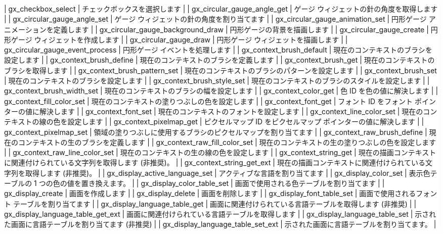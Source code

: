 | gx_checkbox_select                  | チェックボックスを選択します                                   |
| gx_circular_gauge_angle_get       | ゲージ ウィジェットの針の角度を取得します                |
| gx_circular_gauge_angle_set       | ゲージ ウィジェットの針の角度を割り当てます                  |
| gx_circular_gauge_animation_set   | 円形ゲージ アニメーションを定義します                   |
| gx_circular_gauge_background_draw | 円形ゲージの背景を描画します                    |
| gx_circular_gauge_create           | 円形ゲージ ウィジェットを作成します                    |
| gx_circular_gauge_draw             | 円形ゲージ ウィジェットを描画します                      |
| gx_circular_gauge_event_process   | 円形ゲージ イベントを処理します                      |
| gx_context_brush_default            | 現在のコンテキストのブラシを設定します                                      |
| gx_context_brush_define             | 現在のコンテキストのブラシを定義します                                       |
| gx_context_brush_get                | 現在のコンテキストのブラシを取得します                                          |
| gx_context_brush_pattern_set       | 現在のコンテキストのブラシのパターンを設定します                           |
| gx_context_brush_set                | 現在のコンテキストのブラシを設定します                                          |
| gx_context_brush_style_set         | 現在のコンテキストのブラシのスタイルを設定します                                    |
| gx_context_brush_width_set         | 現在のコンテキストのブラシの幅を設定します                                     |
| gx_context_color_get                | 色 ID を色の値に解決します                                     |
| gx_context_fill_color_set          | 現在のコンテキストの塗りつぶしの色を設定します                                     |
| gx_context_font_get                 | フォント ID をフォント ポインターの値に解決します                               |
| gx_context_font_set                 | 現在のコンテキストのフォントを設定します                                           |
| gx_context_line_color_set          | 現在のコンテキストの線の色を設定します                                     |
| gx_context_pixelmap_get             | ピクセルマップ ID をピクセルマップ ポインターの値に解決します                       |
| gx_context_pixelmap_set             | 領域の塗りつぶしに使用するブラシのピクセルマップを割り当てます                            |
| gx_context_raw_brush_define        | 現在のコンテキストの生のブラシを定義します                                   |
| gx_context_raw_fill_color_set     | 現在のコンテキストの生の塗りつぶしの色を設定します                                 |
| gx_context_raw_line_color_set     | 現在のコンテキストの生の線の色を設定します                                 |
| gx_context_string_get               | 現在の描画コンテキストに関連付けられている文字列を取得します (非推奨)。 |
| gx_context_string_get_ext          | 現在の描画コンテキストに関連付けられている文字列を取得します (非推奨)。 |
| gx_display_active_language_set     | アクティブな言語を割り当てます                                                |
| gx_display_color_set                | 表示色テーブルの 1 つの色の値を置き換えます。                       |
| gx_display_color_table_set         | 画面で使用される色テーブルを割り当てます                              |
| gx_display_create                    | 画面を作成します                                                        |
| gx_display_delete                    | 画面を削除します                                                        |
| gx_display_font_table_set          | 画面で使用されるフォント テーブルを割り当てます                               |
| gx_display_language_table_get      | 画面に関連付けられている言語テーブルを取得します (非推奨)    |
| gx_display_language_table_get_ext | 画面に関連付けられている言語テーブルを取得します                 |
| gx_display_language_table_set      | 示された画面に言語テーブルを割り当てます (非推奨)           |
| gx_display_language_table_set_ext | 示された画面に言語テーブルを割り当てます。                       |